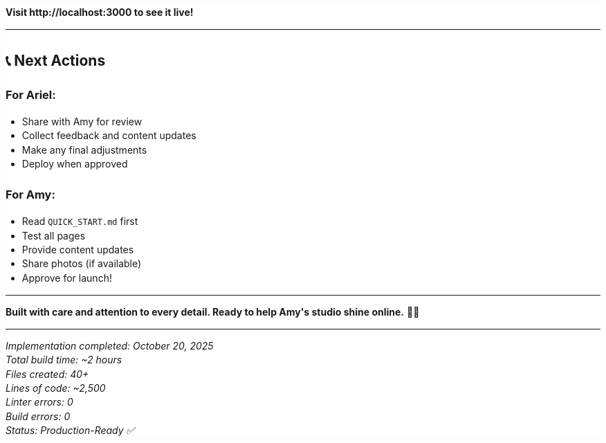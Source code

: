 **Visit http://localhost:3000 to see it live!**

---

## 📞 Next Actions

### For Ariel:
- Share with Amy for review
- Collect feedback and content updates
- Make any final adjustments
- Deploy when approved

### For Amy:
- Read `QUICK_START.md` first
- Test all pages
- Provide content updates
- Share photos (if available)
- Approve for launch!

---

**Built with care and attention to every detail. Ready to help Amy's studio shine online.** 🌿✨

---

*Implementation completed: October 20, 2025*  
*Total build time: ~2 hours*  
*Files created: 40+*  
*Lines of code: ~2,500*  
*Linter errors: 0*  
*Build errors: 0*  
*Status: Production-Ready ✅*

